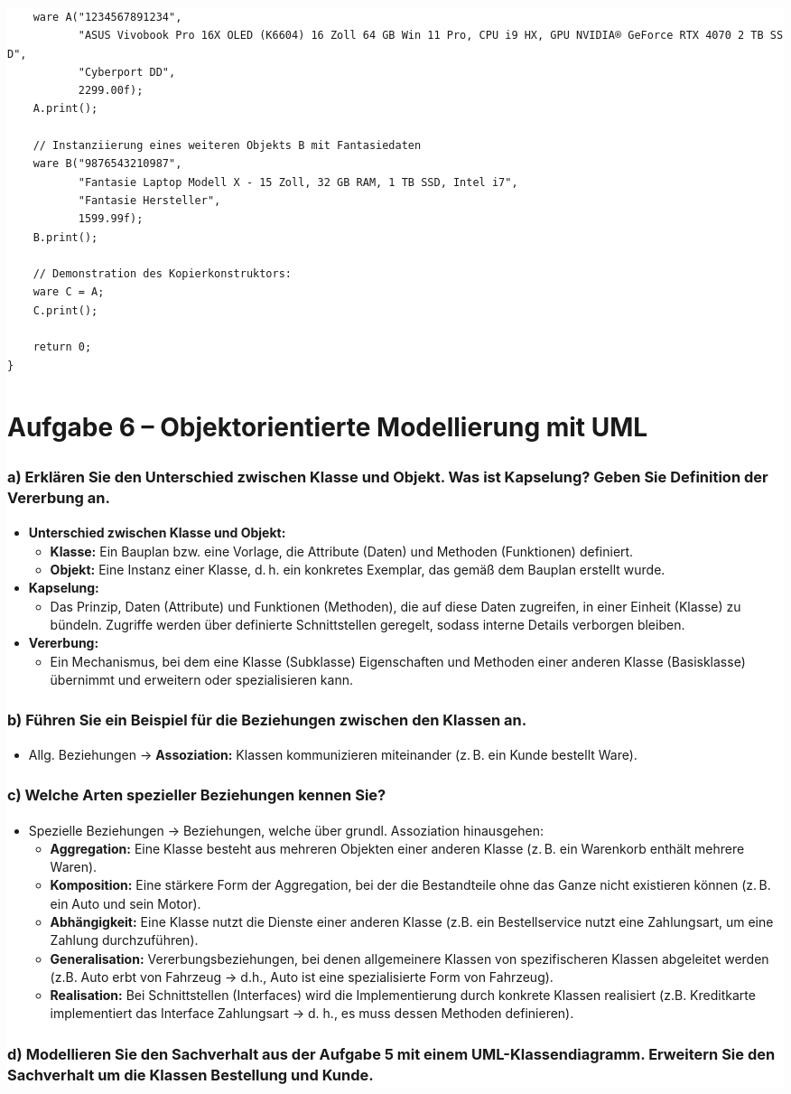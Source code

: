 ```
    ware A("1234567891234",
           "ASUS Vivobook Pro 16X OLED (K6604) 16 Zoll 64 GB Win 11 Pro, CPU i9 HX, GPU NVIDIA® GeForce RTX 4070 2 TB SSD",
           "Cyberport DD",
           2299.00f);
    A.print();
    
    // Instanziierung eines weiteren Objekts B mit Fantasiedaten
    ware B("9876543210987",
           "Fantasie Laptop Modell X - 15 Zoll, 32 GB RAM, 1 TB SSD, Intel i7",
           "Fantasie Hersteller",
           1599.99f);
    B.print();
    
    // Demonstration des Kopierkonstruktors:
    ware C = A;
    C.print();
    
    return 0;
}
```
# Aufgabe 6 – Objektorientierte Modellierung mit UML
### a) Erklären Sie den Unterschied zwischen Klasse und Objekt. Was ist Kapselung? Geben Sie Definition der Vererbung an.
-  **Unterschied zwischen Klasse und Objekt:**
	- **Klasse:** Ein Bauplan bzw. eine Vorlage, die Attribute (Daten) und Methoden (Funktionen) definiert.
	-  **Objekt:** Eine Instanz einer Klasse, d. h. ein konkretes Exemplar, das gemäß dem Bauplan erstellt wurde.
- **Kapselung:**
	- Das Prinzip, Daten (Attribute) und Funktionen (Methoden), die auf diese Daten zugreifen, in einer Einheit (Klasse) zu bündeln. Zugriffe werden über definierte Schnittstellen geregelt, sodass interne Details verborgen bleiben.
- **Vererbung:**
	- Ein Mechanismus, bei dem eine Klasse (Subklasse) Eigenschaften und Methoden einer anderen Klasse (Basisklasse) übernimmt und erweitern oder spezialisieren kann.
### b) Führen Sie ein Beispiel für die Beziehungen zwischen den Klassen an.
- Allg. Beziehungen → **Assoziation:** Klassen kommunizieren miteinander (z. B. ein Kunde bestellt Ware).
### c) Welche Arten spezieller Beziehungen kennen Sie?
- Spezielle Beziehungen → Beziehungen, welche über grundl. Assoziation hinausgehen:
	- **Aggregation:** Eine Klasse besteht aus mehreren Objekten einer anderen Klasse (z. B. ein Warenkorb enthält mehrere Waren).
	- **Komposition:** Eine stärkere Form der Aggregation, bei der die Bestandteile ohne das Ganze nicht existieren können (z. B. ein Auto und sein Motor).
	- **Abhängigkeit:** Eine Klasse nutzt die Dienste einer anderen Klasse (z.B. ein Bestellservice nutzt eine Zahlungsart, um eine Zahlung durchzuführen).
	- **Generalisation:** Vererbungsbeziehungen, bei denen allgemeinere Klassen von spezifischeren Klassen abgeleitet werden (z.B. Auto erbt von Fahrzeug → d.h., Auto ist eine spezialisierte Form von Fahrzeug). 
	- **Realisation:** Bei Schnittstellen (Interfaces) wird die Implementierung durch konkrete Klassen realisiert (z.B. Kreditkarte implementiert das Interface Zahlungsart → d. h., es muss dessen Methoden definieren).
### d) Modellieren Sie den Sachverhalt aus der Aufgabe 5 mit einem UML-Klassendiagramm. Erweitern Sie den Sachverhalt um die Klassen Bestellung und Kunde.